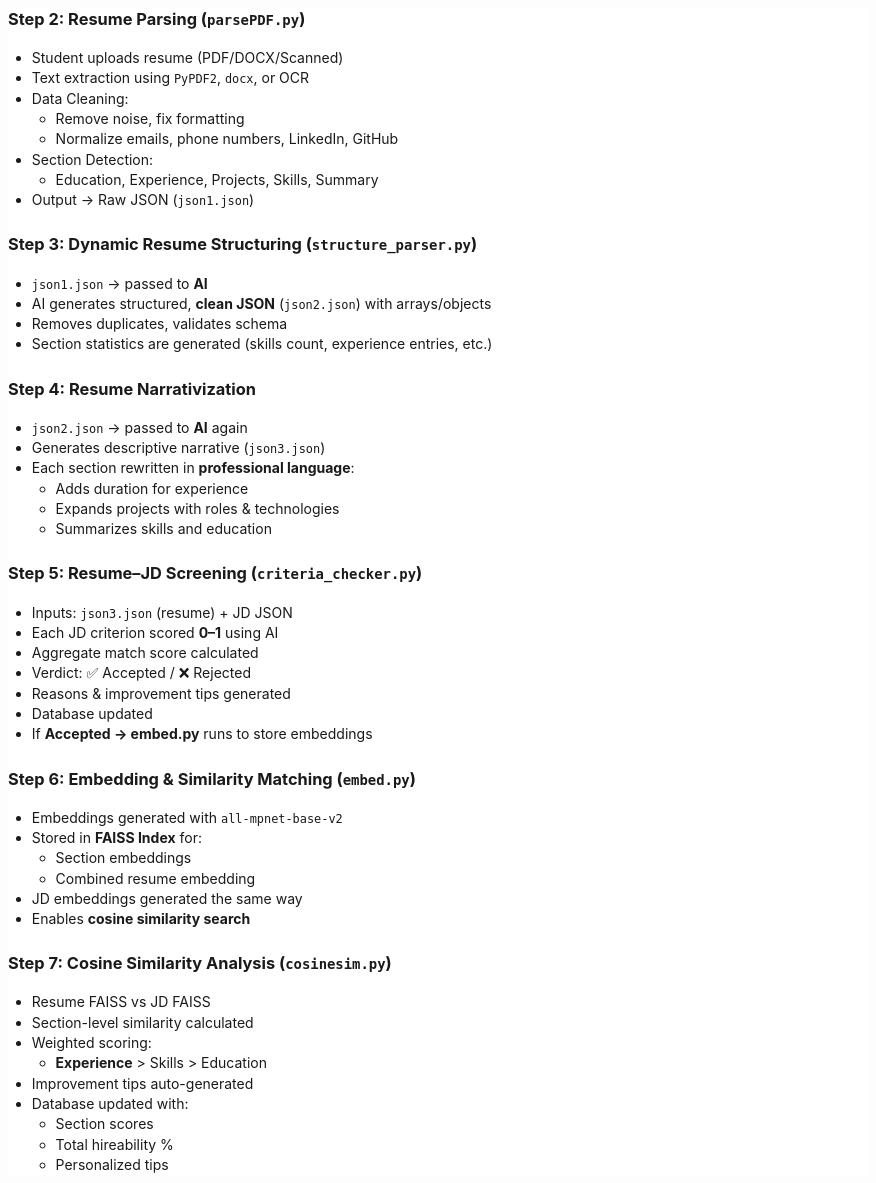 ### **Step 2: Resume Parsing (`parsePDF.py`)**
- Student uploads resume (PDF/DOCX/Scanned)
- Text extraction using `PyPDF2`, `docx`, or OCR
- Data Cleaning:
  - Remove noise, fix formatting
  - Normalize emails, phone numbers, LinkedIn, GitHub
- Section Detection:
  - Education, Experience, Projects, Skills, Summary
- Output → Raw JSON (`json1.json`)

### **Step 3: Dynamic Resume Structuring (`structure_parser.py`)**
- `json1.json` → passed to **AI**
- AI generates structured, **clean JSON** (`json2.json`) with arrays/objects
- Removes duplicates, validates schema
- Section statistics are generated (skills count, experience entries, etc.)

### **Step 4: Resume Narrativization**
- `json2.json` → passed to **AI** again
- Generates descriptive narrative (`json3.json`)
- Each section rewritten in **professional language**:
  - Adds duration for experience
  - Expands projects with roles & technologies
  - Summarizes skills and education

### **Step 5: Resume–JD Screening (`criteria_checker.py`)**
- Inputs: `json3.json` (resume) + JD JSON
- Each JD criterion scored **0–1** using AI
- Aggregate match score calculated
- Verdict: ✅ Accepted / ❌ Rejected
- Reasons & improvement tips generated
- Database updated
- If **Accepted → embed.py** runs to store embeddings

### **Step 6: Embedding & Similarity Matching (`embed.py`)**
- Embeddings generated with `all-mpnet-base-v2`
- Stored in **FAISS Index** for:
  - Section embeddings
  - Combined resume embedding  
- JD embeddings generated the same way
- Enables **cosine similarity search**

### **Step 7: Cosine Similarity Analysis (`cosinesim.py`)**
- Resume FAISS vs JD FAISS
- Section-level similarity calculated
- Weighted scoring:
  - **Experience** > Skills > Education
- Improvement tips auto-generated
- Database updated with:
  - Section scores
  - Total hireability %
  - Personalized tips

